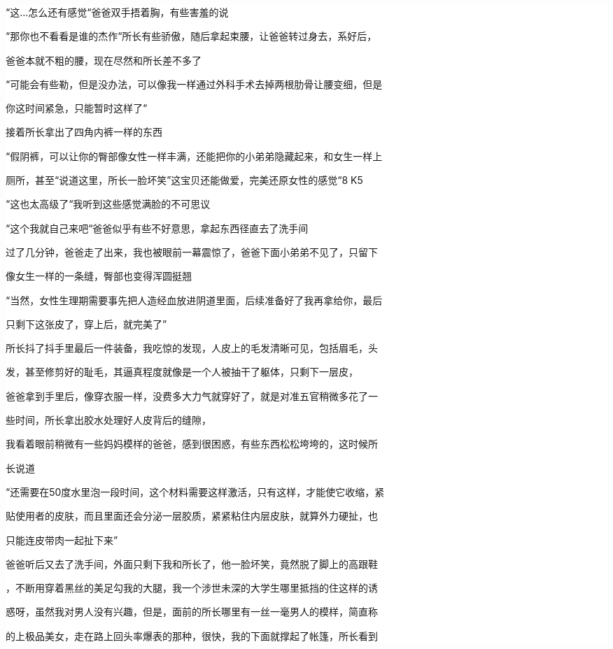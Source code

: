 

“这…怎么还有感觉“爸爸双手捂着胸，有些害羞的说

“那你也不看看是谁的杰作“所长有些骄傲，随后拿起束腰，让爸爸转过身去，系好后，

爸爸本就不粗的腰，现在尽然和所长差不多了

“可能会有些勒，但是没办法，可以像我一样通过外科手术去掉两根肋骨让腰变细，但是

你这时间紧急，只能暂时这样了“



接着所长拿出了四角内裤一样的东西

“假阴裤，可以让你的臀部像女性一样丰满，还能把你的小弟弟隐藏起来，和女生一样上

厕所，甚至“说道这里，所长一脸坏笑”这宝贝还能做爱，完美还原女性的感觉“8    K5

“这也太高级了“我听到这些感觉满脸的不可思议



“这个我就自己来吧“爸爸似乎有些不好意思，拿起东西径直去了洗手间

过了几分钟，爸爸走了出来，我也被眼前一幕震惊了，爸爸下面小弟弟不见了，只留下

像女生一样的一条缝，臀部也变得浑圆挺翘



“当然，女性生理期需要事先把人造经血放进阴道里面，后续准备好了我再拿给你，最后

只剩下这张皮了，穿上后，就完美了”



所长抖了抖手里最后一件装备，我吃惊的发现，人皮上的毛发清晰可见，包括眉毛，头

发，甚至修剪好的耻毛，其逼真程度就像是一个人被抽干了躯体，只剩下一层皮，



爸爸拿到手里后，像穿衣服一样，没费多大力气就穿好了，就是对准五官稍微多花了一

些时间，所长拿出胶水处理好人皮背后的缝隙，



我看着眼前稍微有一些妈妈模样的爸爸，感到很困惑，有些东西松松垮垮的，这时候所

长说道



“还需要在50度水里泡一段时间，这个材料需要这样激活，只有这样，才能使它收缩，紧

贴使用者的皮肤，而且里面还会分泌一层胶质，紧紧粘住内层皮肤，就算外力硬扯，也

只能连皮带肉一起扯下来”



爸爸听后又去了洗手间，外面只剩下我和所长了，他一脸坏笑，竟然脱了脚上的高跟鞋

，不断用穿着黑丝的美足勾我的大腿，我一个涉世未深的大学生哪里抵挡的住这样的诱

惑呀，虽然我对男人没有兴趣，但是，面前的所长哪里有一丝一毫男人的模样，简直称

的上极品美女，走在路上回头率爆表的那种，很快，我的下面就撑起了帐篷，所长看到
